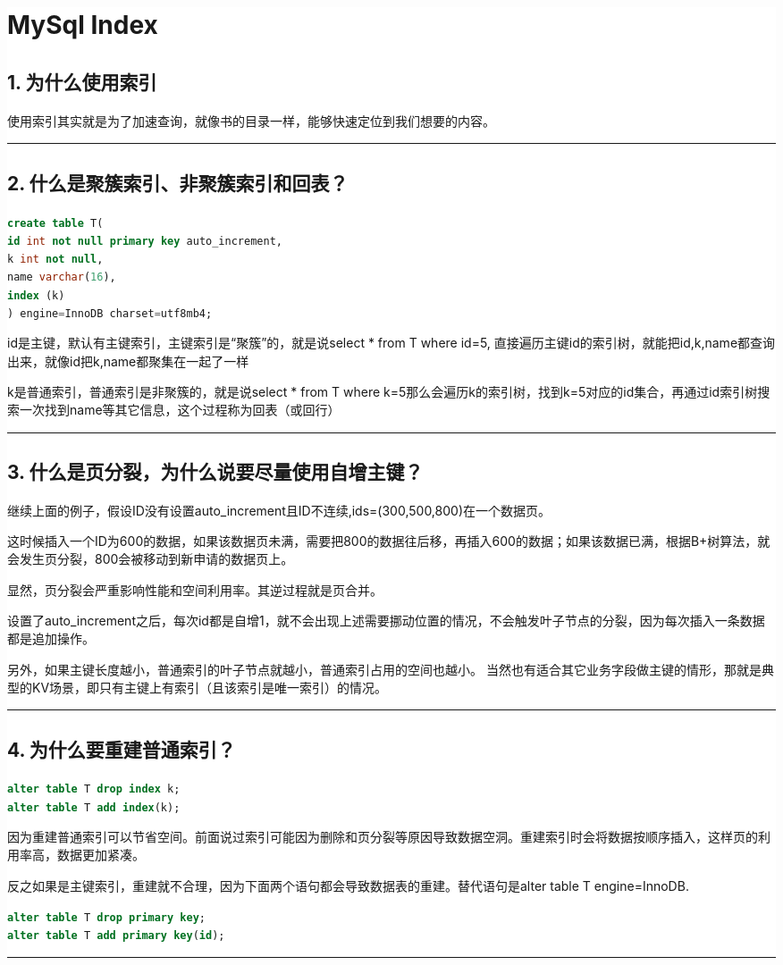 # MySql Index
## 1. 为什么使用索引
使用索引其实就是为了加速查询，就像书的目录一样，能够快速定位到我们想要的内容。

---

## 2. 什么是聚簇索引、非聚簇索引和回表？
```sql
create table T(
id int not null primary key auto_increment, 
k int not null, 
name varchar(16),
index (k)
) engine=InnoDB charset=utf8mb4;
```
id是主键，默认有主键索引，主键索引是“聚簇”的，就是说select * from T where id=5, 直接遍历主键id的索引树，就能把id,k,name都查询出来，就像id把k,name都聚集在一起了一样

k是普通索引，普通索引是非聚簇的，就是说select * from T where k=5那么会遍历k的索引树，找到k=5对应的id集合，再通过id索引树搜索一次找到name等其它信息，这个过程称为回表（或回行）

---

## 3. 什么是页分裂，为什么说要尽量使用自增主键？

继续上面的例子，假设ID没有设置auto_increment且ID不连续,ids=(300,500,800)在一个数据页。

这时候插入一个ID为600的数据，如果该数据页未满，需要把800的数据往后移，再插入600的数据；如果该数据已满，根据B+树算法，就会发生页分裂，800会被移动到新申请的数据页上。

显然，页分裂会严重影响性能和空间利用率。其逆过程就是页合并。

设置了auto_increment之后，每次id都是自增1，就不会出现上述需要挪动位置的情况，不会触发叶子节点的分裂，因为每次插入一条数据都是追加操作。

另外，如果主键长度越小，普通索引的叶子节点就越小，普通索引占用的空间也越小。
当然也有适合其它业务字段做主键的情形，那就是典型的KV场景，即只有主键上有索引（且该索引是唯一索引）的情况。

---

## 4. 为什么要重建普通索引？
```sql
alter table T drop index k;
alter table T add index(k);
```
因为重建普通索引可以节省空间。前面说过索引可能因为删除和页分裂等原因导致数据空洞。重建索引时会将数据按顺序插入，这样页的利用率高，数据更加紧凑。

反之如果是主键索引，重建就不合理，因为下面两个语句都会导致数据表的重建。替代语句是alter table T engine=InnoDB.
```sql
alter table T drop primary key;
alter table T add primary key(id);
```

---
